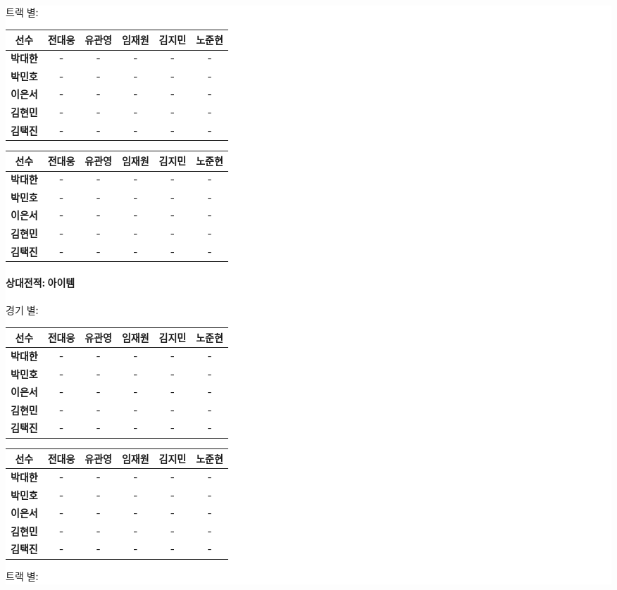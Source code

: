 트랙 별: 

| 선수 | __전대웅__ | __유관영__ | __임재원__ | __김지민__ | __노준현__ |
|:---:|:---:|:---:|:---:|:---:|:---:|
| __박대한__ | - | - | - | - | - |
| __박민호__ | - | - | - | - | - |
| __이은서__ | - | - | - | - | - |
| __김현민__ | - | - | - | - | - |
| __김택진__ | - | - | - | - | - |

| 선수 | __전대웅__ | __유관영__ | __임재원__ | __김지민__ | __노준현__ |
|:---:|:---:|:---:|:---:|:---:|:---:|
| __박대한__ | - | - | - | - | - |
| __박민호__ | - | - | - | - | - |
| __이은서__ | - | - | - | - | - |
| __김현민__ | - | - | - | - | - |
| __김택진__ | - | - | - | - | - |

#### 상대전적: 아이템


경기 별: 

| 선수 | __전대웅__ | __유관영__ | __임재원__ | __김지민__ | __노준현__ |
|:---:|:---:|:---:|:---:|:---:|:---:|
| __박대한__ | - | - | - | - | - |
| __박민호__ | - | - | - | - | - |
| __이은서__ | - | - | - | - | - |
| __김현민__ | - | - | - | - | - |
| __김택진__ | - | - | - | - | - |

| 선수 | __전대웅__ | __유관영__ | __임재원__ | __김지민__ | __노준현__ |
|:---:|:---:|:---:|:---:|:---:|:---:|
| __박대한__ | - | - | - | - | - |
| __박민호__ | - | - | - | - | - |
| __이은서__ | - | - | - | - | - |
| __김현민__ | - | - | - | - | - |
| __김택진__ | - | - | - | - | - |

트랙 별: 
